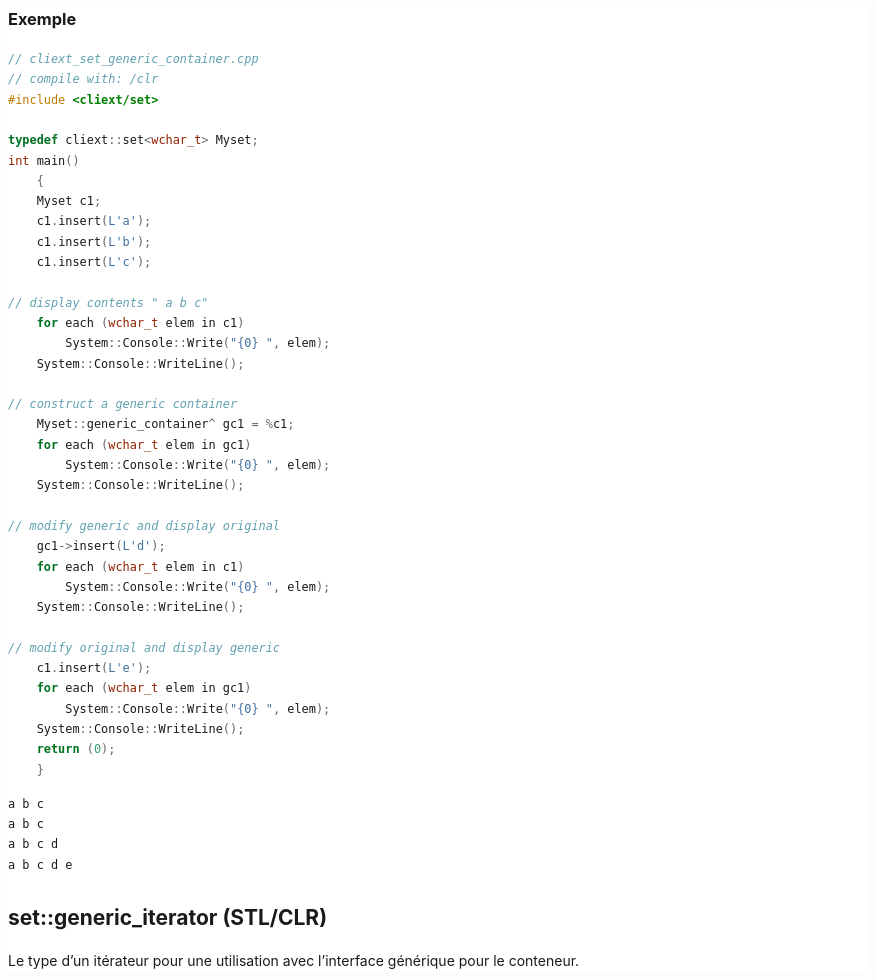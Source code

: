 ### <a name="example"></a>Exemple

```cpp
// cliext_set_generic_container.cpp
// compile with: /clr
#include <cliext/set>

typedef cliext::set<wchar_t> Myset;
int main()
    {
    Myset c1;
    c1.insert(L'a');
    c1.insert(L'b');
    c1.insert(L'c');

// display contents " a b c"
    for each (wchar_t elem in c1)
        System::Console::Write("{0} ", elem);
    System::Console::WriteLine();

// construct a generic container
    Myset::generic_container^ gc1 = %c1;
    for each (wchar_t elem in gc1)
        System::Console::Write("{0} ", elem);
    System::Console::WriteLine();

// modify generic and display original
    gc1->insert(L'd');
    for each (wchar_t elem in c1)
        System::Console::Write("{0} ", elem);
    System::Console::WriteLine();

// modify original and display generic
    c1.insert(L'e');
    for each (wchar_t elem in gc1)
        System::Console::Write("{0} ", elem);
    System::Console::WriteLine();
    return (0);
    }
```

```Output
a b c
a b c
a b c d
a b c d e
```

## <a name="generic_iterator"></a> set::generic_iterator (STL/CLR)

Le type d’un itérateur pour une utilisation avec l’interface générique pour le conteneur.
